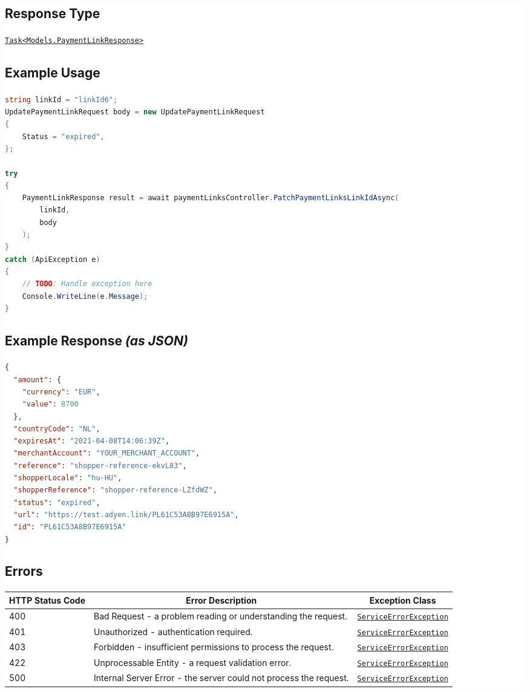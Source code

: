 ## Response Type

[`Task<Models.PaymentLinkResponse>`](../../doc/models/payment-link-response.md)

## Example Usage

```csharp
string linkId = "linkId6";
UpdatePaymentLinkRequest body = new UpdatePaymentLinkRequest
{
    Status = "expired",
};

try
{
    PaymentLinkResponse result = await paymentLinksController.PatchPaymentLinksLinkIdAsync(
        linkId,
        body
    );
}
catch (ApiException e)
{
    // TODO: Handle exception here
    Console.WriteLine(e.Message);
}
```

## Example Response *(as JSON)*

```json
{
  "amount": {
    "currency": "EUR",
    "value": 8700
  },
  "countryCode": "NL",
  "expiresAt": "2021-04-08T14:06:39Z",
  "merchantAccount": "YOUR_MERCHANT_ACCOUNT",
  "reference": "shopper-reference-ekvL83",
  "shopperLocale": "hu-HU",
  "shopperReference": "shopper-reference-LZfdWZ",
  "status": "expired",
  "url": "https://test.adyen.link/PL61C53A8B97E6915A",
  "id": "PL61C53A8B97E6915A"
}
```

## Errors

| HTTP Status Code | Error Description | Exception Class |
|  --- | --- | --- |
| 400 | Bad Request - a problem reading or understanding the request. | [`ServiceErrorException`](../../doc/models/service-error-exception.md) |
| 401 | Unauthorized - authentication required. | [`ServiceErrorException`](../../doc/models/service-error-exception.md) |
| 403 | Forbidden - insufficient permissions to process the request. | [`ServiceErrorException`](../../doc/models/service-error-exception.md) |
| 422 | Unprocessable Entity - a request validation error. | [`ServiceErrorException`](../../doc/models/service-error-exception.md) |
| 500 | Internal Server Error - the server could not process the request. | [`ServiceErrorException`](../../doc/models/service-error-exception.md) |


